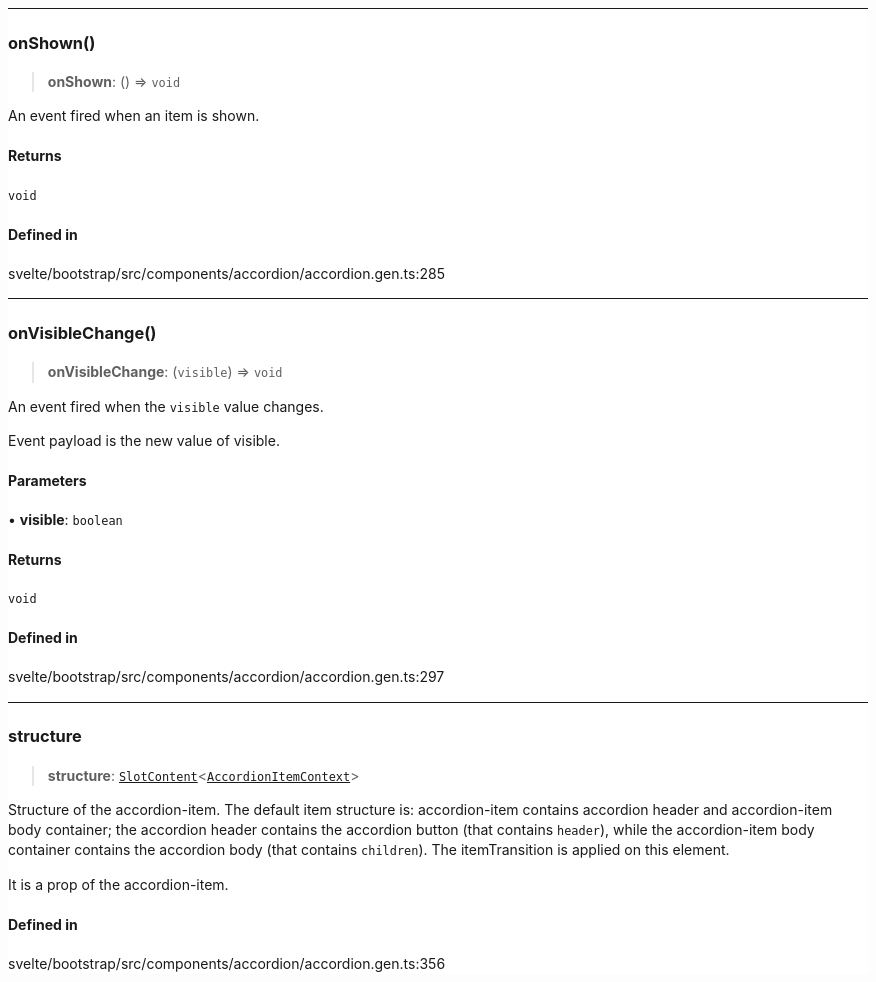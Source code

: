 ***

### onShown()

> **onShown**: () => `void`

An event fired when an item is shown.

#### Returns

`void`

#### Defined in

svelte/bootstrap/src/components/accordion/accordion.gen.ts:285

***

### onVisibleChange()

> **onVisibleChange**: (`visible`) => `void`

An event fired when the `visible` value changes.

Event payload is the new value of visible.

#### Parameters

• **visible**: `boolean`

#### Returns

`void`

#### Defined in

svelte/bootstrap/src/components/accordion/accordion.gen.ts:297

***

### structure

> **structure**: [`SlotContent`](../type-aliases/SlotContent.md)\<[`AccordionItemContext`](AccordionItemContext.md)\>

Structure of the accordion-item. The default item structure is: accordion-item
contains accordion header and accordion-item body container; the accordion header contains the accordion button
(that contains `header`), while the accordion-item body container contains the accordion body (that contains `children`).
The itemTransition is applied on this element.

It is a prop of the accordion-item.

#### Defined in

svelte/bootstrap/src/components/accordion/accordion.gen.ts:356
